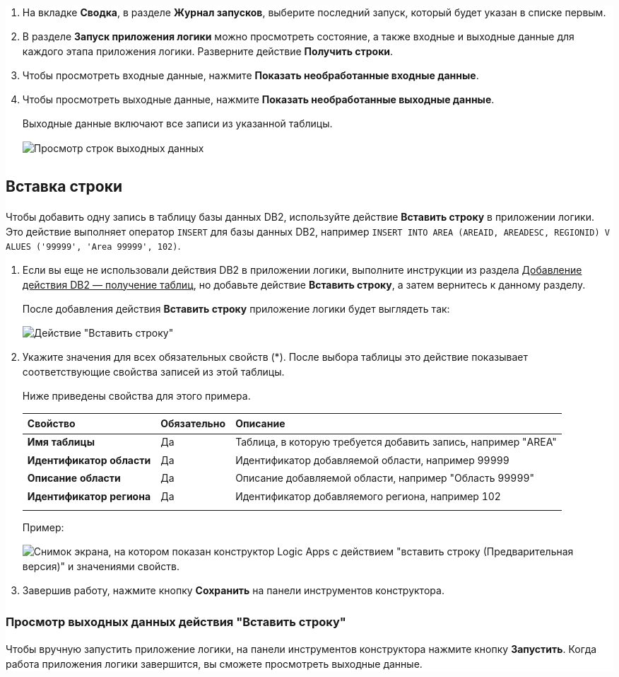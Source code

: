 1. На вкладке **Сводка**, в разделе **Журнал запусков**, выберите последний запуск, который будет указан в списке первым.

1. В разделе **Запуск приложения логики** можно просмотреть состояние, а также входные и выходные данные для каждого этапа приложения логики.
Разверните действие **Получить строки**.

1. Чтобы просмотреть входные данные, нажмите **Показать необработанные входные данные**.

1. Чтобы просмотреть выходные данные, нажмите **Показать необработанные выходные данные**.

   Выходные данные включают все записи из указанной таблицы.

   ![Просмотр строк выходных данных](./media/connectors-create-api-db2/db2-connector-get-rows-outputs.png)

## <a name="insert-row"></a>Вставка строки

Чтобы добавить одну запись в таблицу базы данных DB2, используйте действие **Вставить строку** в приложении логики. Это действие выполняет оператор `INSERT` для базы данных DB2, например `INSERT INTO AREA (AREAID, AREADESC, REGIONID) VALUES ('99999', 'Area 99999', 102)`.

1. Если вы еще не использовали действия DB2 в приложении логики, выполните инструкции из раздела [Добавление действия DB2 — получение таблиц](#add-db2-action), но добавьте действие **Вставить строку**, а затем вернитесь к данному разделу.

   После добавления действия **Вставить строку** приложение логики будет выглядеть так:

   ![Действие "Вставить строку"](./media/connectors-create-api-db2/db2-insert-row-action.png)

1. Укажите значения для всех обязательных свойств (*). После выбора таблицы это действие показывает соответствующие свойства записей из этой таблицы.

   Ниже приведены свойства для этого примера.

   | Свойство | Обязательно | Описание |
   |----------|----------|-------------|
   | **Имя таблицы** | Да | Таблица, в которую требуется добавить запись, например "AREA" |
   | **Идентификатор области** | Да | Идентификатор добавляемой области, например 99999 |
   | **Описание области** | Да | Описание добавляемой области, например "Область 99999" |
   | **Идентификатор региона** | Да | Идентификатор добавляемого региона, например 102 |
   |||| 

   Пример:

   ![Снимок экрана, на котором показан конструктор Logic Apps с действием "вставить строку (Предварительная версия)" и значениями свойств.](./media/connectors-create-api-db2/db2-insert-row-action-select-table.png)

1. Завершив работу, нажмите кнопку **Сохранить** на панели инструментов конструктора.

### <a name="view-insert-row-outputs"></a>Просмотр выходных данных действия "Вставить строку"

Чтобы вручную запустить приложение логики, на панели инструментов конструктора нажмите кнопку **Запустить**. Когда работа приложения логики завершится, вы сможете просмотреть выходные данные.
